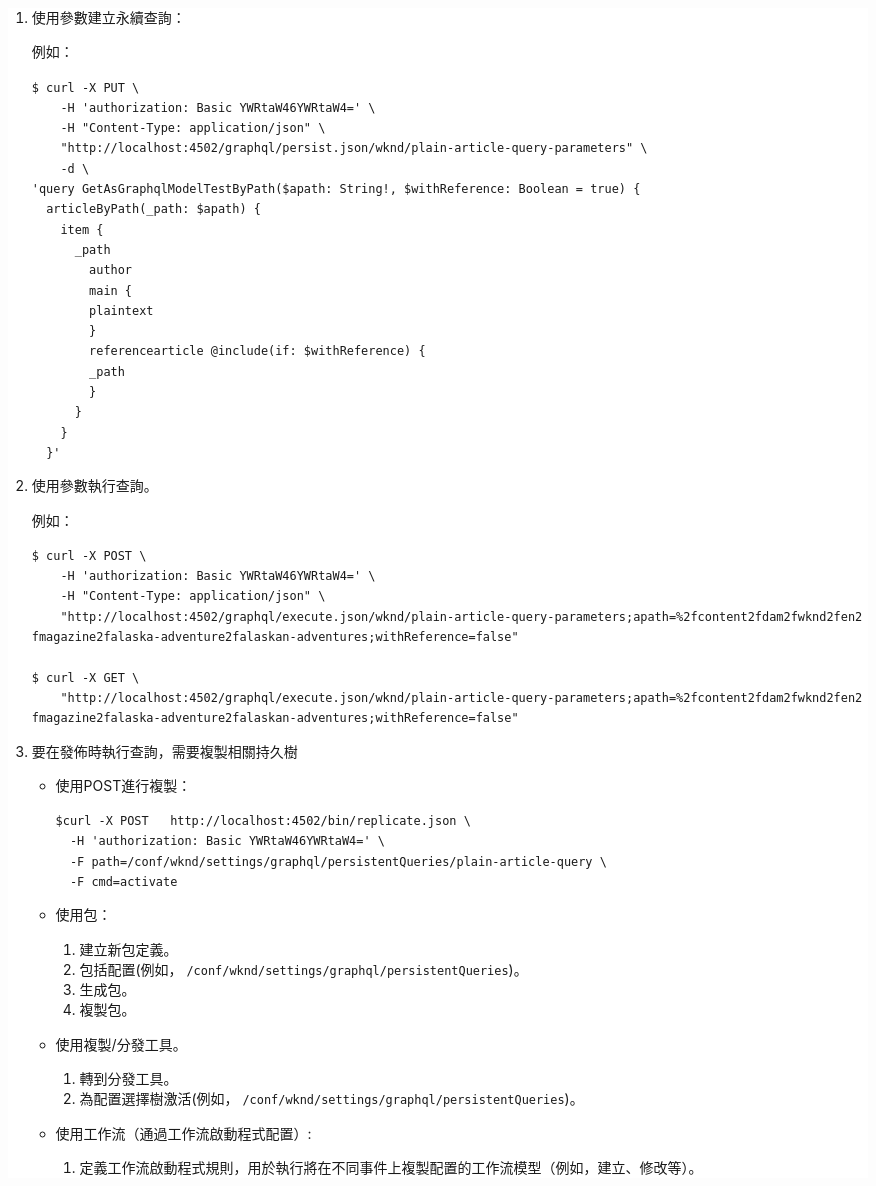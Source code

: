 1. 使用參數建立永續查詢：

   例如：

   ```xml
   $ curl -X PUT \
       -H 'authorization: Basic YWRtaW46YWRtaW4=' \
       -H "Content-Type: application/json" \
       "http://localhost:4502/graphql/persist.json/wknd/plain-article-query-parameters" \
       -d \
   'query GetAsGraphqlModelTestByPath($apath: String!, $withReference: Boolean = true) {
     articleByPath(_path: $apath) {
       item {
         _path
           author
           main {
           plaintext
           }
           referencearticle @include(if: $withReference) {
           _path
           }
         }
       }
     }'
   ```

1. 使用參數執行查詢。

   例如：

   ```xml
   $ curl -X POST \
       -H 'authorization: Basic YWRtaW46YWRtaW4=' \
       -H "Content-Type: application/json" \
       "http://localhost:4502/graphql/execute.json/wknd/plain-article-query-parameters;apath=%2fcontent2fdam2fwknd2fen2fmagazine2falaska-adventure2falaskan-adventures;withReference=false"
   
   $ curl -X GET \
       "http://localhost:4502/graphql/execute.json/wknd/plain-article-query-parameters;apath=%2fcontent2fdam2fwknd2fen2fmagazine2falaska-adventure2falaskan-adventures;withReference=false"
   ```

1. 要在發佈時執行查詢，需要複製相關持久樹

   * 使用POST進行複製：

      ```xml
      $curl -X POST   http://localhost:4502/bin/replicate.json \
        -H 'authorization: Basic YWRtaW46YWRtaW4=' \
        -F path=/conf/wknd/settings/graphql/persistentQueries/plain-article-query \
        -F cmd=activate
      ```

   * 使用包：
      1. 建立新包定義。
      1. 包括配置(例如， `/conf/wknd/settings/graphql/persistentQueries`)。
      1. 生成包。
      1. 複製包。
   * 使用複製/分發工具。
      1. 轉到分發工具。
      1. 為配置選擇樹激活(例如， `/conf/wknd/settings/graphql/persistentQueries`)。
   * 使用工作流（通過工作流啟動程式配置）:
      1. 定義工作流啟動程式規則，用於執行將在不同事件上複製配置的工作流模型（例如，建立、修改等）。
